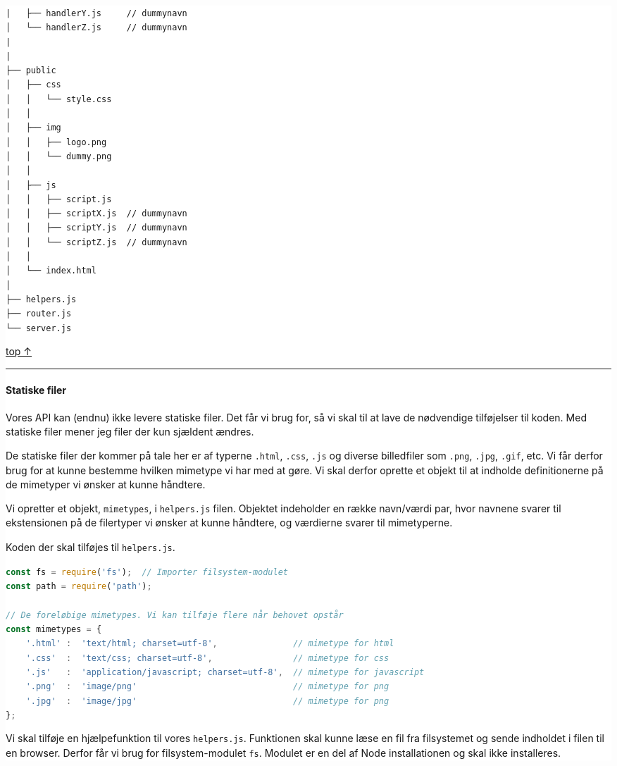 ```
|   ├── handlerY.js     // dummynavn
│   └── handlerZ.js     // dummynavn
|
|
├── public
│   ├── css
│   │   └── style.css
│   │
│   ├── img
│   │   ├── logo.png
│   │   └── dummy.png
│   │
│   ├── js
│   │   ├── script.js
│   │   ├── scriptX.js  // dummynavn
│   │   ├── scriptY.js  // dummynavn
│   │   └── scriptZ.js  // dummynavn
│   │
│   └── index.html
│
├── helpers.js
├── router.js
└── server.js
```

<a id="4.2-staticfiles"></a> [top &uarr;](#top)  

---
#### Statiske filer
Vores API kan (endnu) ikke levere statiske filer. Det får vi brug for, så vi skal til at lave de nødvendige tilføjelser til koden. Med statiske filer mener jeg filer der kun sjældent ændres.

De statiske filer der kommer på tale her er af typerne `.html`, `.css`, `.js` og diverse billedfiler som `.png`, `.jpg`, `.gif`, etc. Vi får derfor brug for at kunne bestemme hvilken mimetype vi har med at gøre. Vi skal derfor oprette et objekt til at indholde definitionerne på de mimetyper vi ønsker at kunne håndtere.

Vi opretter et objekt, `mimetypes`, i `helpers.js` filen. Objektet indeholder en række navn/værdi par, hvor navnene svarer til ekstensionen på de filertyper vi ønsker at kunne håndtere, og værdierne svarer til mimetyperne.

Koden der skal tilføjes til `helpers.js`.
```javascript
const fs = require('fs');  // Importer filsystem-modulet
const path = require('path');

// De foreløbige mimetypes. Vi kan tilføje flere når behovet opstår
const mimetypes = {
    '.html' :  'text/html; charset=utf-8',               // mimetype for html
    '.css'  :  'text/css; charset=utf-8',                // mimetype for css
    '.js'   :  'application/javascript; charset=utf-8',  // mimetype for javascript
    '.png'  :  'image/png'                               // mimetype for png 
    '.jpg'  :  'image/jpg'                               // mimetype for png 
};

```
Vi skal tilføje en hjælpefunktion til vores `helpers.js`. Funktionen skal kunne læse en fil fra filsystemet og sende indholdet i filen til en browser. Derfor får vi brug for filsystem-modulet `fs`. Modulet er en del af Node installationen og skal ikke installeres.
